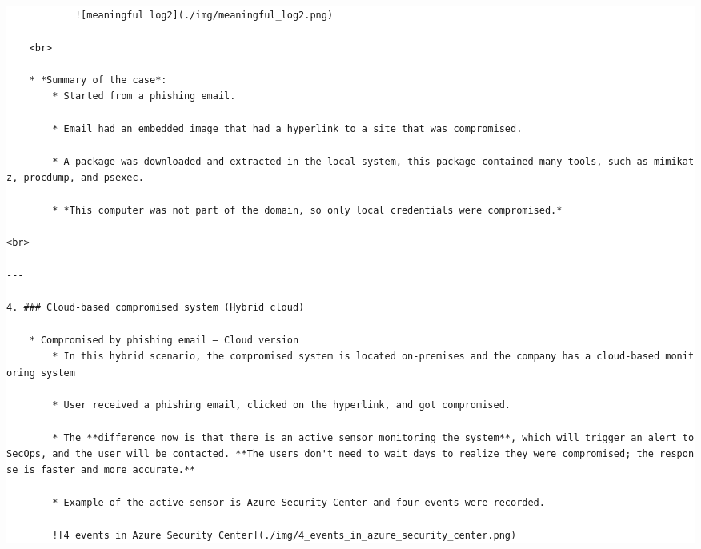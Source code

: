                 ![meaningful log2](./img/meaningful_log2.png)

        <br>

        * *Summary of the case*:
            * Started from a phishing email.

            * Email had an embedded image that had a hyperlink to a site that was compromised.

            * A package was downloaded and extracted in the local system, this package contained many tools, such as mimikatz, procdump, and psexec.

            * *This computer was not part of the domain, so only local credentials were compromised.*

    <br>
        
    ---

    4. ### Cloud‐based compromised system (Hybrid cloud)

        * Compromised by phishing email – Cloud version
            * In this hybrid scenario, the compromised system is located on‐premises and the company has a cloud‐based monitoring system

            * User received a phishing email, clicked on the hyperlink, and got compromised.

            * The **difference now is that there is an active sensor monitoring the system**, which will trigger an alert to SecOps, and the user will be contacted. **The users don't need to wait days to realize they were compromised; the response is faster and more accurate.**

            * Example of the active sensor is Azure Security Center and four events were recorded.

            ![4 events in Azure Security Center](./img/4_events_in_azure_security_center.png)
